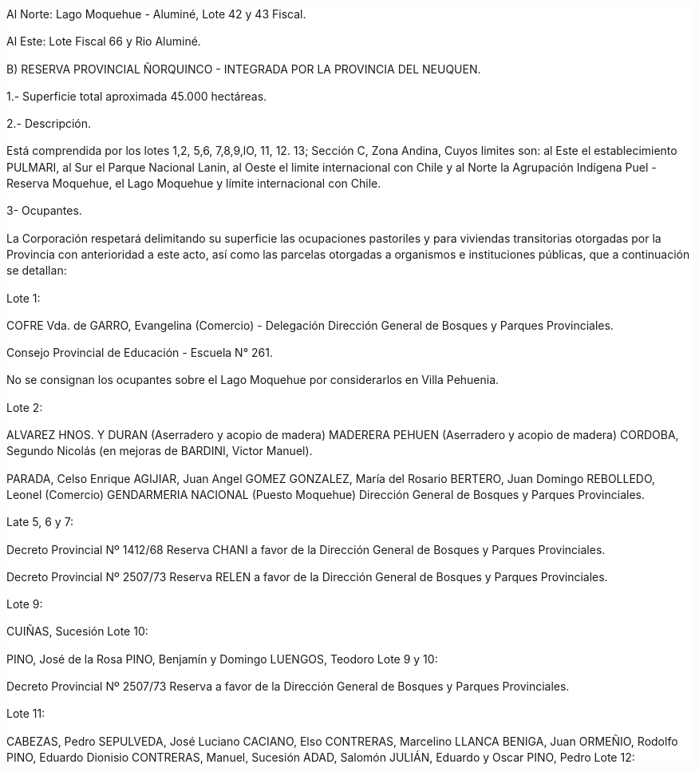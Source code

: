 Al Norte: Lago Moquehue - Aluminé, Lote 42 y 43 Fiscal.

Al Este: Lote Fiscal 66 y Rio Aluminé.

B) RESERVA PROVINCIAL ÑORQUINCO - INTEGRADA POR LA PROVINCIA DEL NEUQUEN.

1.- Superficie total aproximada 45.000 hectáreas.

2.- Descripción.

Está comprendida por los lotes 1,2, 5,6, 7,8,9,lO, 11, 12. 13; Sección C, Zona Andina, Cuyos limites son: al Este el establecimiento PULMARI, al Sur el Parque Nacional Lanin, al Oeste el limite internacional con Chile y al Norte la Agrupación Indígena Puel - Reserva Moquehue, el Lago Moquehue y límite internacional con Chile.

3- Ocupantes.

La Corporación respetará delimitando su superficie las ocupaciones pastoriles y para viviendas transitorias otorgadas por la Provincia con anterioridad a este acto, así como las parcelas otorgadas a organismos e instituciones públicas, que a continuación se detallan:

Lote 1:

COFRE Vda. de GARRO, Evangelina (Comercio) - Delegación Dirección General de Bosques y Parques Provinciales.

Consejo Provincial de Educación - Escuela N° 261.

No se consignan los ocupantes sobre el Lago Moquehue por considerarlos en Villa Pehuenia.

Lote 2:

ALVAREZ HNOS. Y DURAN (Aserradero y acopio de madera) MADERERA PEHUEN (Aserradero y acopio de madera) CORDOBA, Segundo Nicolás (en mejoras de BARDINI, Victor Manuel).

PARADA, Celso Enrique AGIJIAR, Juan Angel GOMEZ GONZALEZ, María del Rosario BERTERO, Juan Domingo REBOLLEDO, Leonel (Comercio) GENDARMERIA NACIONAL (Puesto Moquehue) Dirección General de Bosques y Parques Provinciales.

Late 5, 6 y 7:

Decreto Provincial Nº 1412/68 Reserva CHANI a favor de la Dirección General de Bosques y Parques Provinciales.

Decreto Provincial Nº 2507/73 Reserva RELEN a favor de la Dirección General de Bosques y Parques Provinciales.

Lote 9:

CUIÑAS, Sucesión Lote 10:

PINO, José de la Rosa PINO, Benjamín y Domingo LUENGOS, Teodoro Lote 9 y 10:

Decreto Provincial Nº 2507/73 Reserva a favor de la Dirección General de Bosques y Parques Provinciales.

Lote 11:

CABEZAS, Pedro SEPULVEDA, José Luciano CACIANO, Elso CONTRERAS, Marcelino LLANCA BENIGA, Juan ORMEÑIO, Rodolfo PINO, Eduardo Dionisio CONTRERAS, Manuel, Sucesión ADAD, Salomón JULIÁN, Eduardo y Oscar PINO, Pedro Lote 12:
